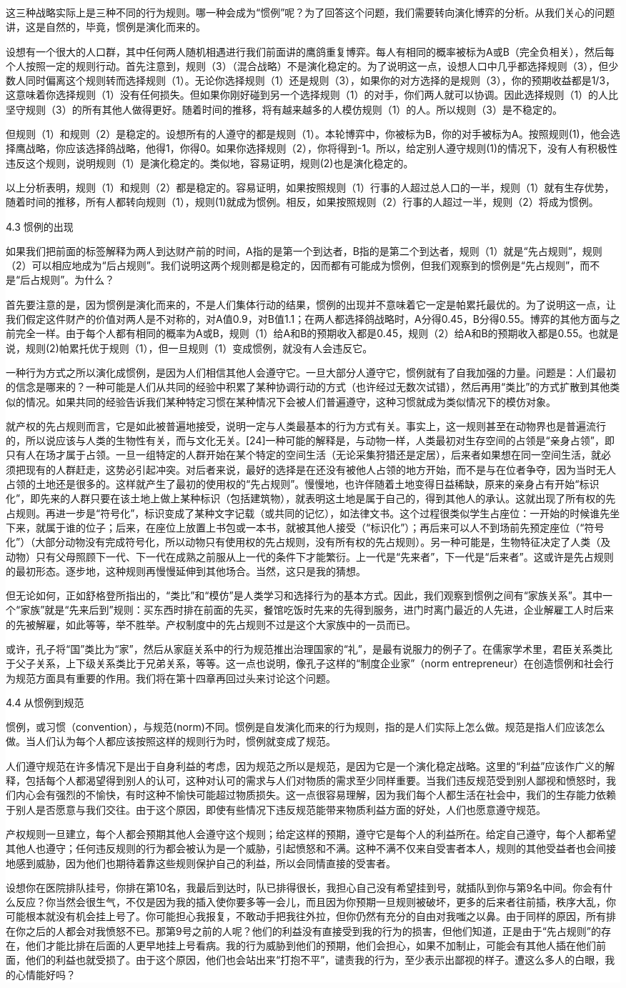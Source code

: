这三种战略实际上是三种不同的行为规则。哪一种会成为“惯例”呢？为了回答这个问题，我们需要转向演化博弈的分析。从我们关心的问题讲，这是自然的，毕竟，惯例是演化而来的。

设想有一个很大的人口群，其中任何两人随机相遇进行我们前面讲的鹰鸽重复博弈。每人有相同的概率被标为A或B（完全负相关），然后每个人按照一定的规则行动。首先注意到，规则（3）（混合战略）不是演化稳定的。为了说明这一点，设想人口中几乎都选择规则（3），但少数人同时偏离这个规则转而选择规则（1）。无论你选择规则（1）还是规则（3），如果你的对方选择的是规则（3），你的预期收益都是1/3，这意味着你选择规则（1）没有任何损失。但如果你刚好碰到另一个选择规则（1）的对手，你们两人就可以协调。因此选择规则（1）的人比坚守规则（3）的所有其他人做得更好。随着时间的推移，将有越来越多的人模仿规则（1）的人。所以规则（3）是不稳定的。

但规则（1）和规则（2）是稳定的。设想所有的人遵守的都是规则（1）。本轮博弈中，你被标为B，你的对手被标为A。按照规则(1)，他会选择鹰战略，你应该选择鸽战略，他得1，你得0。如果你选择规则（2），你将得到-1。所以，给定别人遵守规则(1)的情况下，没有人有积极性违反这个规则，说明规则（1）是演化稳定的。类似地，容易证明，规则(2)也是演化稳定的。

以上分析表明，规则（1）和规则（2）都是稳定的。容易证明，如果按照规则（1）行事的人超过总人口的一半，规则（1）就有生存优势，随着时间的推移，所有人都转向规则（1），规则(1)就成为惯例。相反，如果按照规则（2）行事的人超过一半，规则（2）将成为惯例。





4.3 惯例的出现


如果我们把前面的标签解释为两人到达财产前的时间，A指的是第一个到达者，B指的是第二个到达者，规则（1）就是“先占规则”，规则（2）可以相应地成为“后占规则”。我们说明这两个规则都是稳定的，因而都有可能成为惯例，但我们观察到的惯例是“先占规则”，而不是“后占规则”。为什么？

首先要注意的是，因为惯例是演化而来的，不是人们集体行动的结果，惯例的出现并不意味着它一定是帕累托最优的。为了说明这一点，让我们假定这件财产的价值对两人是不对称的，对A值0.9，对B值1.1；在两人都选择鸽战略时，A分得0.45，B分得0.55。博弈的其他方面与之前完全一样。由于每个人都有相同的概率为A或B，规则（1）给A和B的预期收入都是0.45，规则（2）给A和B的预期收入都是0.55。也就是说，规则(2)帕累托优于规则（1），但一旦规则（1）变成惯例，就没有人会违反它。

一种行为方式之所以演化成惯例，是因为人们相信其他人会遵守它。一旦大部分人遵守它，惯例就有了自我加强的力量。问题是：人们最初的信念是哪来的？一种可能是人们从共同的经验中积累了某种协调行动的方式（也许经过无数次试错），然后再用“类比”的方式扩散到其他类似的情况。如果共同的经验告诉我们某种特定习惯在某种情况下会被人们普遍遵守，这种习惯就成为类似情况下的模仿对象。

就产权的先占规则而言，它是如此被普遍地接受，说明一定与人类最基本的行为方式有关。事实上，这一规则甚至在动物界也是普遍流行的，所以说应该与人类的生物性有关，而与文化无关。[24]一种可能的解释是，与动物一样，人类最初对生存空间的占领是“亲身占领”，即只有人在场才属于占领。一旦一组特定的人群开始在某个特定的空间生活（无论采集狩猎还是定居），后来者如果想在同一空间生活，就必须把现有的人群赶走，这势必引起冲突。对后者来说，最好的选择是在还没有被他人占领的地方开始，而不是与在位者争夺，因为当时无人占领的土地还是很多的。这样就产生了最初的使用权的“先占规则”。慢慢地，也许伴随着土地变得日益稀缺，原来的亲身占有开始“标识化”，即先来的人群只要在该土地上做上某种标识（包括建筑物），就表明这土地是属于自己的，得到其他人的承认。这就出现了所有权的先占规则。再进一步是“符号化”，标识变成了某种文字记载（或共同的记忆），如法律文书。这个过程很类似学生占座位：一开始的时候谁先坐下来，就属于谁的位子；后来，在座位上放置上书包或一本书，就被其他人接受（“标识化”）；再后来可以人不到场前先预定座位（“符号化”）（大部分动物没有完成符号化，所以动物只有使用权的先占规则，没有所有权的先占规则）。另一种可能是，生物特征决定了人类（及动物）只有父母照顾下一代、下一代在成熟之前服从上一代的条件下才能繁衍。上一代是“先来者”，下一代是“后来者”。这或许是先占规则的最初形态。逐步地，这种规则再慢慢延伸到其他场合。当然，这只是我的猜想。

但无论如何，正如舒格登所指出的，“类比”和“模仿”是人类学习和选择行为的基本方式。因此，我们观察到惯例之间有“家族关系”。其中一个“家族”就是“先来后到”规则：买东西时排在前面的先买，餐馆吃饭时先来的先得到服务，进门时离门最近的人先进，企业解雇工人时后来的先被解雇，如此等等，举不胜举。产权制度中的先占规则不过是这个大家族中的一员而已。

或许，孔子将“国”类比为“家”，然后从家庭关系中的行为规范推出治理国家的“礼”，是最有说服力的例子了。在儒家学术里，君臣关系类比于父子关系，上下级关系类比于兄弟关系，等等。这一点也说明，像孔子这样的“制度企业家”（norm entrepreneur）在创造惯例和社会行为规范方面具有重要的作用。我们将在第十四章再回过头来讨论这个问题。





4.4 从惯例到规范


惯例，或习惯（convention），与规范(norm)不同。惯例是自发演化而来的行为规则，指的是人们实际上怎么做。规范是指人们应该怎么做。当人们认为每个人都应该按照这样的规则行为时，惯例就变成了规范。

人们遵守规范在许多情况下是出于自身利益的考虑，因为规范之所以是规范，是因为它是一个演化稳定战略。这里的“利益”应该作广义的解释，包括每个人都渴望得到别人的认可，这种对认可的需求与人们对物质的需求至少同样重要。当我们违反规范受到别人鄙视和愤怒时，我们内心会有强烈的不愉快，有时这种不愉快可能超过物质损失。这一点很容易理解，因为我们每个人都生活在社会中，我们的生存能力依赖于别人是否愿意与我们交往。由于这个原因，即使有些情况下违反规范能带来物质利益方面的好处，人们也愿意遵守规范。

产权规则一旦建立，每个人都会预期其他人会遵守这个规则；给定这样的预期，遵守它是每个人的利益所在。给定自己遵守，每个人都希望其他人也遵守；任何违反规则的行为都会被认为是一个威胁，引起愤怒和不满。这种不满不仅来自受害者本人，规则的其他受益者也会间接地感到威胁，因为他们也期待着靠这些规则保护自己的利益，所以会同情直接的受害者。

设想你在医院排队挂号，你排在第10名，我最后到达时，队已排得很长，我担心自己没有希望挂到号，就插队到你与第9名中间。你会有什么反应？你当然会很生气，不仅是因为我的插入使你要多等一会儿，而且因为你预期一旦规则被破坏，更多的后来者往前插，秩序大乱，你可能根本就没有机会挂上号了。你可能担心我报复，不敢动手把我往外拉，但你仍然有充分的自由对我嗤之以鼻。由于同样的原因，所有排在你之后的人都会对我愤怒不已。那第9号之前的人呢？他们的利益没有直接受到我的行为的损害，但他们知道，正是由于“先占规则”的存在，他们才能比排在后面的人更早地挂上号看病。我的行为威胁到他们的预期，他们会担心，如果不加制止，可能会有其他人插在他们前面，他们的利益也就受损了。由于这个原因，他们也会站出来“打抱不平”，谴责我的行为，至少表示出鄙视的样子。遭这么多人的白眼，我的心情能好吗？

